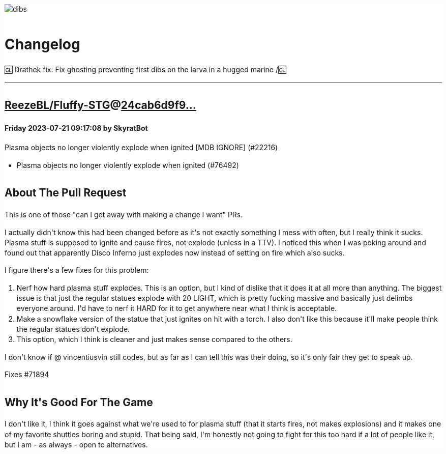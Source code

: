 
![dibs](https://github.com/cmss13-devs/cmss13/assets/76988376/84e44345-2b83-473f-9997-f7865bcef1dd)

</details>


# Changelog
:cl: Drathek
fix: Fix ghosting preventing first dibs on the larva in a hugged marine
/:cl:

---
## [ReezeBL/Fluffy-STG](https://github.com/ReezeBL/Fluffy-STG)@[24cab6d9f9...](https://github.com/ReezeBL/Fluffy-STG/commit/24cab6d9f91ea45cb420bdac188d3142eebb004b)
#### Friday 2023-07-21 09:17:08 by SkyratBot

Plasma objects no longer violently explode when ignited [MDB IGNORE] (#22216)

* Plasma objects no longer violently explode when ignited (#76492)

## About The Pull Request
This is one of those "can I get away with making a change I want" PRs.

I actually didn't know this had been changed before as it's not exactly
something I mess with often, but I really think it sucks. Plasma stuff
is supposed to ignite and cause fires, not explode (unless in a TTV). I
noticed this when I was poking around and found out that apparently
Disco Inferno just explodes now instead of setting on fire which also
sucks.

I figure there's a few fixes for this problem:

1) Nerf how hard plasma stuff explodes. This is an option, but I kind of
dislike that it does it at all more than anything. The biggest issue is
that just the regular statues explode with 20 LIGHT, which is pretty
fucking massive and basically just delimbs everyone around. I'd have to
nerf it HARD for it to get anywhere near what I think is acceptable.
2) Make a snowflake version of the statue that just ignites on hit with
a torch. I also don't like this because it'll make people think the
regular statues don't explode.
3) This option, which I think is cleaner and just makes sense compared
to the others.

I don't know if @ vincentiusvin still codes, but as far as I can tell
this was their doing, so it's only fair they get to speak up.

Fixes #71894

## Why It's Good For The Game
I don't like it, I think it goes against what we're used to for plasma
stuff (that it starts fires, not makes explosions) and it makes one of
my favorite shuttles boring and stupid. That being said, I'm honestly
not going to fight for this too hard if a lot of people like it, but I
am - as always - open to alternatives.
